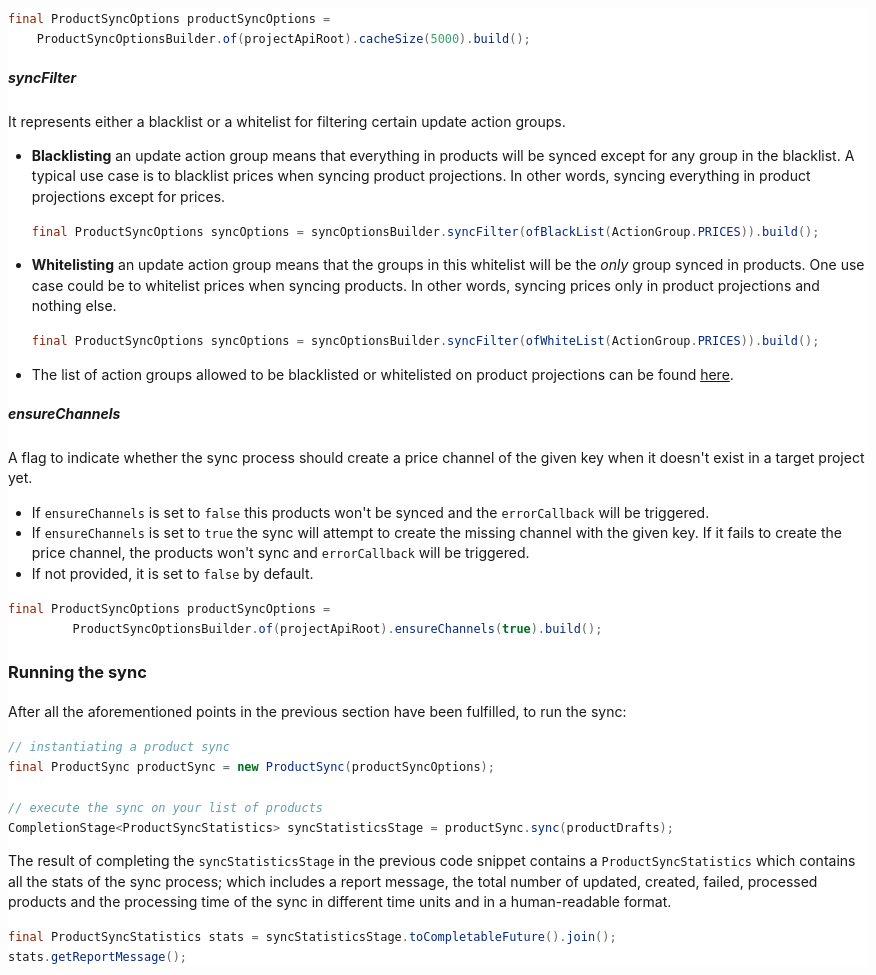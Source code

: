 ````java
final ProductSyncOptions productSyncOptions =
    ProductSyncOptionsBuilder.of(projectApiRoot).cacheSize(5000).build(); 
````
     
##### syncFilter
It represents either a blacklist or a whitelist for filtering certain update action groups. 
  
  - __Blacklisting__ an update action group means that everything in products will be synced except for any group in
   the blacklist. A typical use case is to blacklist prices when syncing product projections. In other words, syncing
    everything in product projections except for prices.
  
    ````java                         
    final ProductSyncOptions syncOptions = syncOptionsBuilder.syncFilter(ofBlackList(ActionGroup.PRICES)).build();
    ````
  
  - __Whitelisting__ an update action group means that the groups in this whitelist will be the *only* group synced in products. One use case could be to whitelist prices when syncing products. In other words, syncing prices only in 
 product projections and nothing else.
  
    ````java                         
    final ProductSyncOptions syncOptions = syncOptionsBuilder.syncFilter(ofWhiteList(ActionGroup.PRICES)).build();
    ````
  
  - The list of action groups allowed to be blacklisted or whitelisted on product projections can be found [here](https://github.com/commercetools/commercetools-sync-java/tree/master/src/main/java/com/commercetools/sync/products/ActionGroup.java). 

##### ensureChannels
A flag to indicate whether the sync process should create a price channel of the given key when it doesn't exist in a 
target project yet.
- If `ensureChannels` is set to `false` this products won't be synced and the `errorCallback` will be triggered.
- If `ensureChannels` is set to `true` the sync will attempt to create the missing channel with the given key. 
If it fails to create the price channel, the products won't sync and `errorCallback` will be triggered.
- If not provided, it is set to `false` by default.

````java                         
final ProductSyncOptions productSyncOptions = 
         ProductSyncOptionsBuilder.of(projectApiRoot).ensureChannels(true).build();
````

### Running the sync
After all the aforementioned points in the previous section have been fulfilled, to run the sync:
````java
// instantiating a product sync
final ProductSync productSync = new ProductSync(productSyncOptions);

// execute the sync on your list of products
CompletionStage<ProductSyncStatistics> syncStatisticsStage = productSync.sync(productDrafts);
````
The result of completing the `syncStatisticsStage` in the previous code snippet contains a `ProductSyncStatistics`
which contains all the stats of the sync process; which includes a report message, the total number of updated, created, 
failed, processed products and the processing time of the sync in different time units and in a
human-readable format.
````java
final ProductSyncStatistics stats = syncStatisticsStage.toCompletableFuture().join();
stats.getReportMessage(); 
````